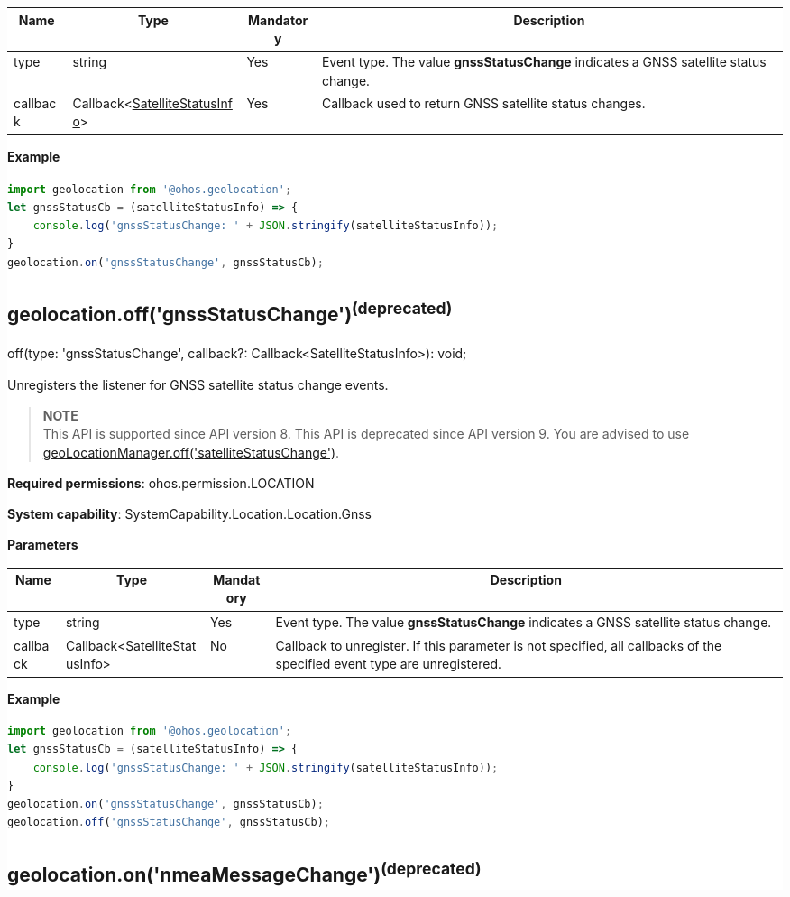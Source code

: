   | Name| Type| Mandatory| Description|
  | -------- | -------- | -------- | -------- |
  | type | string | Yes| Event type. The value **gnssStatusChange** indicates a GNSS satellite status change.|
  | callback | Callback&lt;[SatelliteStatusInfo](#satellitestatusinfodeprecated)&gt; | Yes| Callback used to return GNSS satellite status changes.|


**Example**

  ```ts
  import geolocation from '@ohos.geolocation';
  let gnssStatusCb = (satelliteStatusInfo) => {
      console.log('gnssStatusChange: ' + JSON.stringify(satelliteStatusInfo));
  }
  geolocation.on('gnssStatusChange', gnssStatusCb);
  ```


## geolocation.off('gnssStatusChange')<sup>(deprecated)</sup>

off(type: 'gnssStatusChange', callback?: Callback&lt;SatelliteStatusInfo&gt;): void;

Unregisters the listener for GNSS satellite status change events.

> **NOTE**<br>
> This API is supported since API version 8.
> This API is deprecated since API version 9. You are advised to use [geoLocationManager.off('satelliteStatusChange')](js-apis-geoLocationManager.md#geolocationmanageroffsatellitestatuschange).

**Required permissions**: ohos.permission.LOCATION

**System capability**: SystemCapability.Location.Location.Gnss

**Parameters**

  | Name| Type| Mandatory| Description|
  | -------- | -------- | -------- | -------- |
  | type | string | Yes| Event type. The value **gnssStatusChange** indicates a GNSS satellite status change.|
  | callback | Callback&lt;[SatelliteStatusInfo](#satellitestatusinfodeprecated)&gt; | No| Callback to unregister. If this parameter is not specified, all callbacks of the specified event type are unregistered.|

**Example**

  ```ts
  import geolocation from '@ohos.geolocation';
  let gnssStatusCb = (satelliteStatusInfo) => {
      console.log('gnssStatusChange: ' + JSON.stringify(satelliteStatusInfo));
  }
  geolocation.on('gnssStatusChange', gnssStatusCb);
  geolocation.off('gnssStatusChange', gnssStatusCb);
  ```


## geolocation.on('nmeaMessageChange')<sup>(deprecated)</sup>
